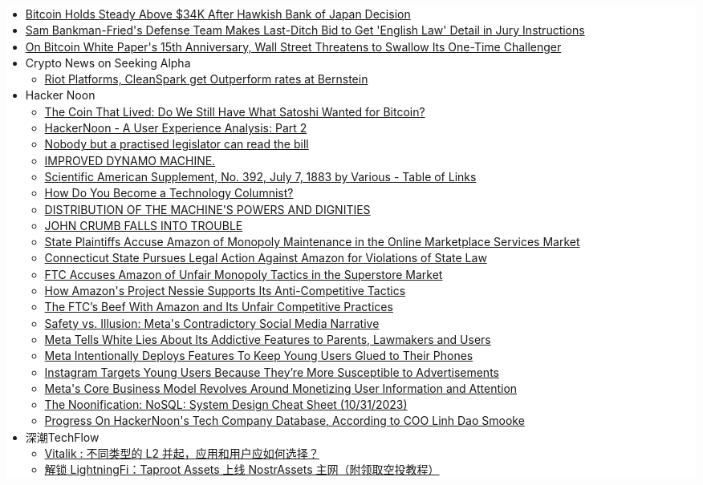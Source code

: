   - [Bitcoin Holds Steady Above $34K After Hawkish Bank of Japan Decision](https://www.coindesk.com/markets/2023/10/31/bitcoin-holds-steady-above-34k-after-hawkish-boj-decision/?utm_medium=referral&utm_source=rss&utm_campaign=headlines)
  - [Sam Bankman-Fried's Defense Team Makes Last-Ditch Bid to Get 'English Law' Detail in Jury Instructions](https://www.coindesk.com/policy/2023/10/31/sam-bankman-frieds-defense-team-makes-last-ditch-bid-to-get-english-law-detail-in-jury-instructions/?utm_medium=referral&utm_source=rss&utm_campaign=headlines)
  - [On Bitcoin White Paper's 15th Anniversary, Wall Street Threatens to Swallow Its One-Time Challenger](https://www.coindesk.com/business/2023/10/31/on-bitcoin-white-papers-15th-anniversary-wall-street-threatens-to-swallow-its-one-time-challenger/?utm_medium=referral&utm_source=rss&utm_campaign=headlines)
- Crypto News on Seeking Alpha
  - [Riot Platforms, CleanSpark get Outperform rates at Bernstein](https://seekingalpha.com/news/4026947-riot-platforms-cleanspark-get-outperform-rates-at-bernstein?utm_source=feed_news_crypto&utm_medium=referral&feed_item_type=news)
- Hacker Noon
  - [The Coin That Lived:
Do We Still Have What Satoshi Wanted for Bitcoin?](https://hackernoon.com/the-coin-that-lived-do-we-still-have-what-satoshi-wanted-for-bitcoin?source=rss)
  - [HackerNoon - A User Experience Analysis: Part 2](https://hackernoon.com/hackernoon-a-user-experience-analysis-part-2?source=rss)
  - [Nobody but a practised legislator can read the bill](https://hackernoon.com/nobody-but-a-practised-legislator-can-read-the-bill?source=rss)
  - [IMPROVED DYNAMO MACHINE.](https://hackernoon.com/improved-dynamo-machine?source=rss)
  - [Scientific American Supplement, No. 392, July 7, 1883 by Various - Table of Links](https://hackernoon.com/scientific-american-supplement-no-392-july-7-1883-by-various-table-of-links?source=rss)
  - [How Do You Become a Technology Columnist?](https://hackernoon.com/how-do-you-become-a-technology-columnist?source=rss)
  - [DISTRIBUTION OF THE MACHINE'S POWERS AND DIGNITIES](https://hackernoon.com/distribution-of-the-machines-powers-and-dignities?source=rss)
  - [JOHN CRUMB FALLS INTO TROUBLE](https://hackernoon.com/john-crumb-falls-into-trouble?source=rss)
  - [State Plaintiffs Accuse Amazon of Monopoly Maintenance in the Online Marketplace Services Market](https://hackernoon.com/state-plaintiffs-accuse-amazon-of-monopoly-maintenance-in-the-online-marketplace-services-market?source=rss)
  - [Connecticut State Pursues Legal Action Against Amazon for Violations of State Law](https://hackernoon.com/connecticut-state-pursues-legal-action-against-amazon-for-violations-of-state-law?source=rss)
  - [FTC Accuses Amazon of Unfair Monopoly Tactics in the Superstore Market](https://hackernoon.com/ftc-accuses-amazon-of-unfair-monopoly-tactics-in-the-superstore-market?source=rss)
  - [How Amazon's Project Nessie Supports Its Anti-Competitive Tactics](https://hackernoon.com/how-amazons-project-nessie-supports-its-anti-competitive-tactics?source=rss)
  - [The FTC’s Beef With Amazon and Its Unfair Competitive Practices](https://hackernoon.com/the-ftcs-beef-with-amazon-and-its-unfair-competitive-practices?source=rss)
  - [Safety vs. Illusion: Meta's Contradictory Social Media Narrative](https://hackernoon.com/safety-vs-illusion-metas-contradictory-social-media-narrative?source=rss)
  - [Meta Tells White Lies About Its Addictive Features to Parents, Lawmakers and Users](https://hackernoon.com/meta-tells-white-lies-about-its-addictive-features-to-parents-lawmakers-and-users?source=rss)
  - [Meta Intentionally Deploys Features To Keep Young Users Glued to Their Phones](https://hackernoon.com/meta-intentionally-deploys-features-to-keep-young-users-glued-to-their-phones?source=rss)
  - [Instagram Targets Young Users Because They’re More Susceptible to Advertisements](https://hackernoon.com/instagram-targets-young-users-because-theyre-more-susceptible-to-advertisements?source=rss)
  - [Meta's Core Business Model Revolves Around Monetizing User Information and Attention](https://hackernoon.com/metas-core-business-model-revolves-around-monetizing-user-information-and-attention?source=rss)
  - [The Noonification: NoSQL: System Design Cheat Sheet (10/31/2023)](https://hackernoon.com/10-31-2023-noonification?source=rss)
  - [Progress On HackerNoon's Tech Company Database, According to COO Linh Dao Smooke](https://hackernoon.com/progress-on-hackernoons-tech-company-database-according-to-coo-linh-dao-smooke?source=rss)
- 深潮TechFlow
  - [Vitalik : 不同类型的 L2 并起，应用和用户应如何选择？](https://techflowpost.mirror.xyz/0IiI1R4VdnIkaLdz7_qm_HnzO-HAPkk7MLe7ruSkQF8)
  - [解锁 LightningFi：Taproot Assets 上线 NostrAssets 主网（附领取空投教程）](https://techflowpost.mirror.xyz/7DS09gmNI0gtHnrb8BfJqDw5iKXd7lEs23bgWP67-yM)